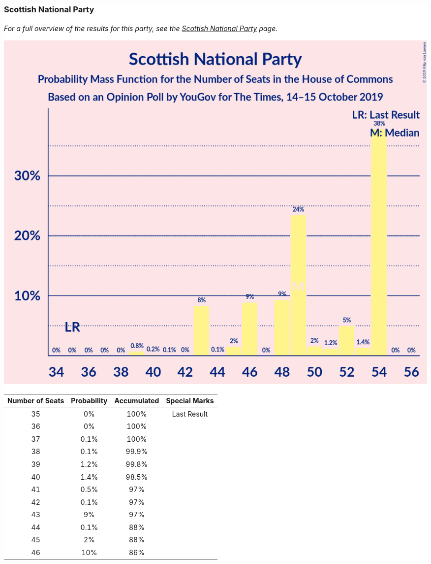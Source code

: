 ### Scottish National Party

*For a full overview of the results for this party, see the [Scottish National Party](party-scottishnationalparty.html) page.*

![Graph with seats probability mass function not yet produced](2019-10-15-YouGov-seats-pmf-scottishnationalparty.png "Seats Probability Mass Function")

| Number of Seats | Probability | Accumulated | Special Marks |
|:---------------:|:-----------:|:-----------:|:-------------:|
| 35 | 0% | 100% | Last Result |
| 36 | 0% | 100% |  |
| 37 | 0.1% | 100% |  |
| 38 | 0.1% | 99.9% |  |
| 39 | 1.2% | 99.8% |  |
| 40 | 1.4% | 98.5% |  |
| 41 | 0.5% | 97% |  |
| 42 | 0.1% | 97% |  |
| 43 | 9% | 97% |  |
| 44 | 0.1% | 88% |  |
| 45 | 2% | 88% |  |
| 46 | 10% | 86% |  |